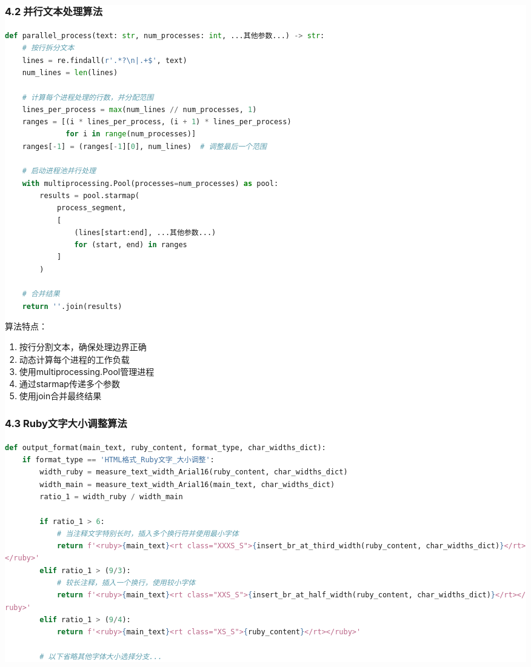 ### 4.2 并行文本处理算法

```python
def parallel_process(text: str, num_processes: int, ...其他参数...) -> str:
    # 按行拆分文本
    lines = re.findall(r'.*?\n|.+$', text)
    num_lines = len(lines)
    
    # 计算每个进程处理的行数，并分配范围
    lines_per_process = max(num_lines // num_processes, 1)
    ranges = [(i * lines_per_process, (i + 1) * lines_per_process) 
              for i in range(num_processes)]
    ranges[-1] = (ranges[-1][0], num_lines)  # 调整最后一个范围
    
    # 启动进程池并行处理
    with multiprocessing.Pool(processes=num_processes) as pool:
        results = pool.starmap(
            process_segment,
            [
                (lines[start:end], ...其他参数...) 
                for (start, end) in ranges
            ]
        )
    
    # 合并结果
    return ''.join(results)
```

算法特点：
1. 按行分割文本，确保处理边界正确
2. 动态计算每个进程的工作负载
3. 使用multiprocessing.Pool管理进程
4. 通过starmap传递多个参数
5. 使用join合并最终结果

### 4.3 Ruby文字大小调整算法

```python
def output_format(main_text, ruby_content, format_type, char_widths_dict):
    if format_type == 'HTML格式_Ruby文字_大小调整':
        width_ruby = measure_text_width_Arial16(ruby_content, char_widths_dict)
        width_main = measure_text_width_Arial16(main_text, char_widths_dict)
        ratio_1 = width_ruby / width_main
        
        if ratio_1 > 6:
            # 当注释文字特别长时，插入多个换行符并使用最小字体
            return f'<ruby>{main_text}<rt class="XXXS_S">{insert_br_at_third_width(ruby_content, char_widths_dict)}</rt></ruby>'
        elif ratio_1 > (9/3):
            # 较长注释，插入一个换行，使用较小字体
            return f'<ruby>{main_text}<rt class="XXS_S">{insert_br_at_half_width(ruby_content, char_widths_dict)}</rt></ruby>'
        elif ratio_1 > (9/4):
            return f'<ruby>{main_text}<rt class="XS_S">{ruby_content}</rt></ruby>'
        
        # 以下省略其他字体大小选择分支...
```
